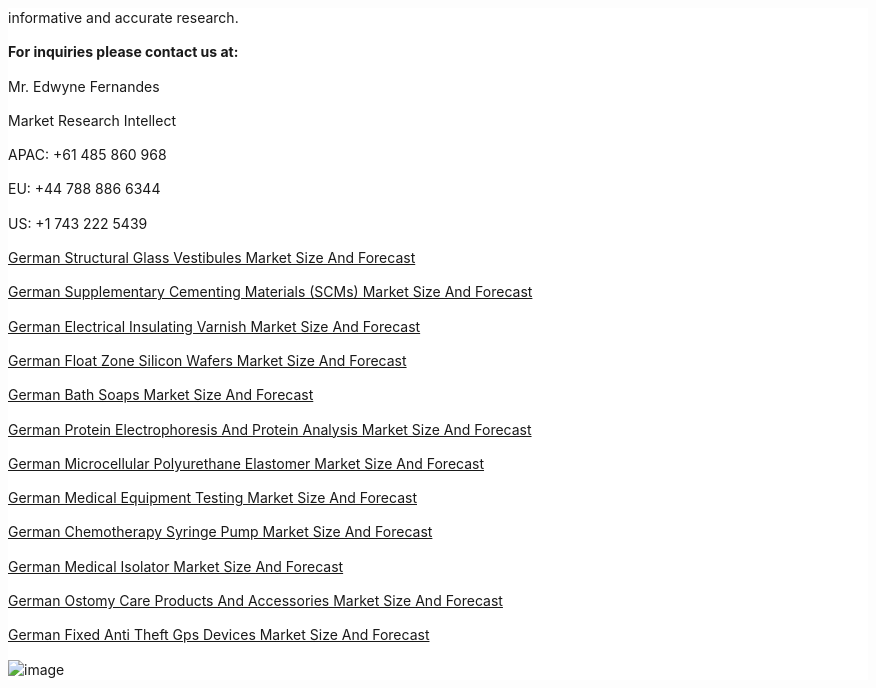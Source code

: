 informative and accurate research.</span></p><p><strong>For inquiries please contact us at:</strong></p><p>Mr. Edwyne Fernandes</p><p>Market Research Intellect</p><p>APAC: +61 485 860 968</p><p>EU: +44 788 886 6344</p><p>US: +1 743 222 5439</p><p><a href="https://github.com/Gabbarshing/ClickSavvy/blob/main/Structural-Glass-Vestibules-Market/China-Structural-Glass-Vestibules-Market.md">German Structural Glass Vestibules Market Size And Forecast</a></p><p><a href="https://github.com/Gabbarshing/ClickSavvy/blob/main/Supplementary-Cementing-Materials-(SCMs)-Market/China-Supplementary-Cementing-Materials-(SCMs)-Market.md">German Supplementary Cementing Materials (SCMs) Market Size And Forecast</a></p><p><a href="https://github.com/Gabbarshing/ClickSavvy/blob/main/Electrical-Insulating-Varnish-Market/China-Electrical-Insulating-Varnish-Market.md">German Electrical Insulating Varnish Market Size And Forecast</a></p><p><a href="https://github.com/Gabbarshing/ClickSavvy/blob/main/Float-Zone-Silicon-Wafers-Market/China-Float-Zone-Silicon-Wafers-Market.md">German Float Zone Silicon Wafers Market Size And Forecast</a></p><p><a href="https://github.com/Gabbarshing/ClickSavvy/blob/main/Bath-Soaps-Market/China-Bath-Soaps-Market.md">German Bath Soaps Market Size And Forecast</a></p><p><a href="https://github.com/Gabbarshing/ClickSavvy/blob/main/Protein-Electrophoresis-And-Protein-Analysis-Market/China-Protein-Electrophoresis-And-Protein-Analysis-Market.md">German Protein Electrophoresis And Protein Analysis Market Size And Forecast</a></p><p><a href="https://github.com/Gabbarshing/ClickSavvy/blob/main/Microcellular-Polyurethane-Elastomer-Market/China-Microcellular-Polyurethane-Elastomer-Market.md">German Microcellular Polyurethane Elastomer Market Size And Forecast</a></p><p><a href="https://github.com/Gabbarshing/ClickSavvy/blob/main/Medical-Equipment-Testing-Market/China-Medical-Equipment-Testing-Market.md">German Medical Equipment Testing Market Size And Forecast</a></p><p><a href="https://github.com/Gabbarshing/ClickSavvy/blob/main/Chemotherapy-Syringe-Pump-Market/China-Chemotherapy-Syringe-Pump-Market.md">German Chemotherapy Syringe Pump Market Size And Forecast</a></p><p><a href="https://github.com/Gabbarshing/ClickSavvy/blob/main/Medical-Isolator-Market/China-Medical-Isolator-Market.md">German Medical Isolator Market Size And Forecast</a></p><p><a href="https://github.com/Gabbarshing/ClickSavvy/blob/main/Ostomy-Care-Products-And-Accessories-Market/China-Ostomy-Care-Products-And-Accessories-Market.md">German Ostomy Care Products And Accessories Market Size And Forecast</a></p><p><a href="https://github.com/Gabbarshing/ClickSavvy/blob/main/Fixed-Anti-Theft-Gps-Devices-Market/China-Fixed-Anti-Theft-Gps-Devices-Market.md">German Fixed Anti Theft Gps Devices Market Size And Forecast</a></p>
![image](https://github.com/user-attachments/assets/ec85655b-0658-4ac5-9fdd-829aa50092bf)
